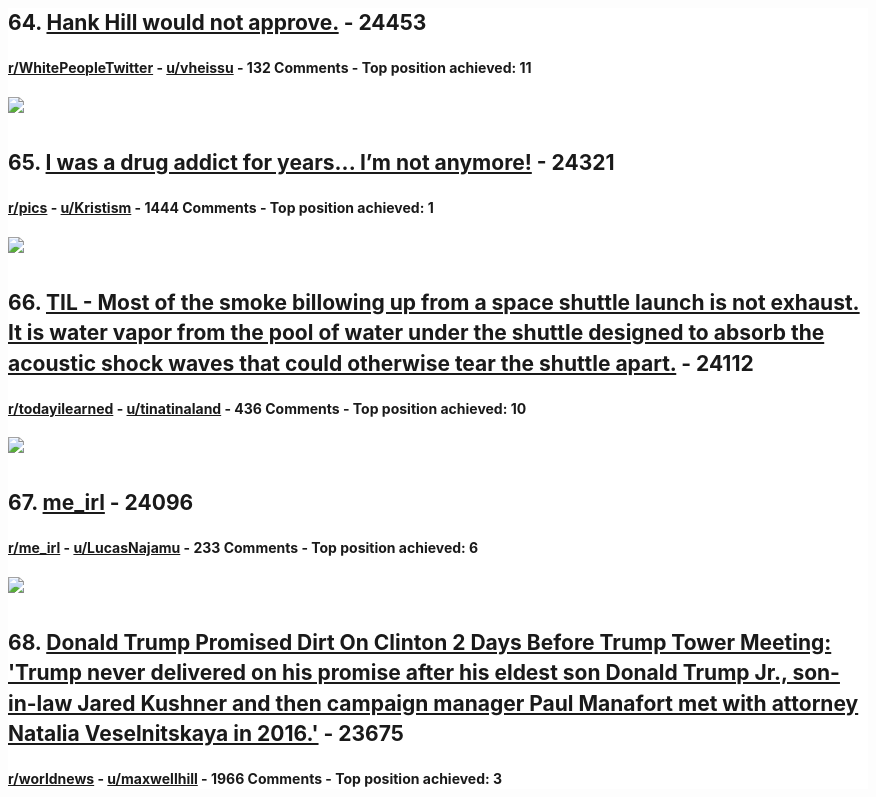 ## 64. [Hank Hill would not approve.](http://reddit.com/r/WhitePeopleTwitter/comments/92u4mz/hank_hill_would_not_approve/) - 24453
#### [r/WhitePeopleTwitter](http://reddit.com/r/WhitePeopleTwitter) - [u/__vheissu__](http://reddit.com/u/__vheissu__) - 132 Comments - Top position achieved: 11

<a href="https://i.redd.it/zmft9548hvc11.jpg"><img src="https://b.thumbs.redditmedia.com/0jzN-Sz6vUZunNYriTuQ2-ExZQv8pXE2zYW_E5pPY_I.jpg"></img></a>

## 65. [I was a drug addict for years... I’m not anymore!](http://reddit.com/r/pics/comments/9303s9/i_was_a_drug_addict_for_years_im_not_anymore/) - 24321
#### [r/pics](http://reddit.com/r/pics) - [u/Kristism](http://reddit.com/u/Kristism) - 1444 Comments - Top position achieved: 1

<a href="https://i.redd.it/04bt9jg7tzc11.jpg"><img src="https://b.thumbs.redditmedia.com/D7pRV86n3hyZUBBMrshg-fNqGDKL5DAElEkDCj-5IOA.jpg"></img></a>

## 66. [TIL - Most of the smoke billowing up from a space shuttle launch is not exhaust. It is water vapor from the pool of water under the shuttle designed to absorb the acoustic shock waves that could otherwise tear the shuttle apart.](http://reddit.com/r/todayilearned/comments/92veyd/til_most_of_the_smoke_billowing_up_from_a_space/) - 24112
#### [r/todayilearned](http://reddit.com/r/todayilearned) - [u/tinatinaland](http://reddit.com/u/tinatinaland) - 436 Comments - Top position achieved: 10

<a href="https://en.wikipedia.org/wiki/Mobile_Launcher_Platform#Space_Shuttle"><img src="https://b.thumbs.redditmedia.com/OkZWNzVQVaLTVfPHwfvcVn2GEhpo_1XTb8A7qIRW1kg.jpg"></img></a>

## 67. [me_irl](http://reddit.com/r/me_irl/comments/92yf3y/me_irl/) - 24096
#### [r/me_irl](http://reddit.com/r/me_irl) - [u/LucasNajamu](http://reddit.com/u/LucasNajamu) - 233 Comments - Top position achieved: 6

<a href="https://i.redd.it/nk9t3gcilyc11.gif"><img src="https://b.thumbs.redditmedia.com/tcT_1BSR3WBfzxwtfYB1fHBH6Qw3-6nzUaZAHaHJjPE.jpg"></img></a>

## 68. [Donald Trump Promised Dirt On Clinton 2 Days Before Trump Tower Meeting: 'Trump never delivered on his promise after his eldest son Donald Trump Jr., son-in-law Jared Kushner and then campaign manager Paul Manafort met with attorney Natalia Veselnitskaya in 2016.'](http://reddit.com/r/worldnews/comments/92rson/donald_trump_promised_dirt_on_clinton_2_days/) - 23675
#### [r/worldnews](http://reddit.com/r/worldnews) - [u/maxwellhill](http://reddit.com/u/maxwellhill) - 1966 Comments - Top position achieved: 3

